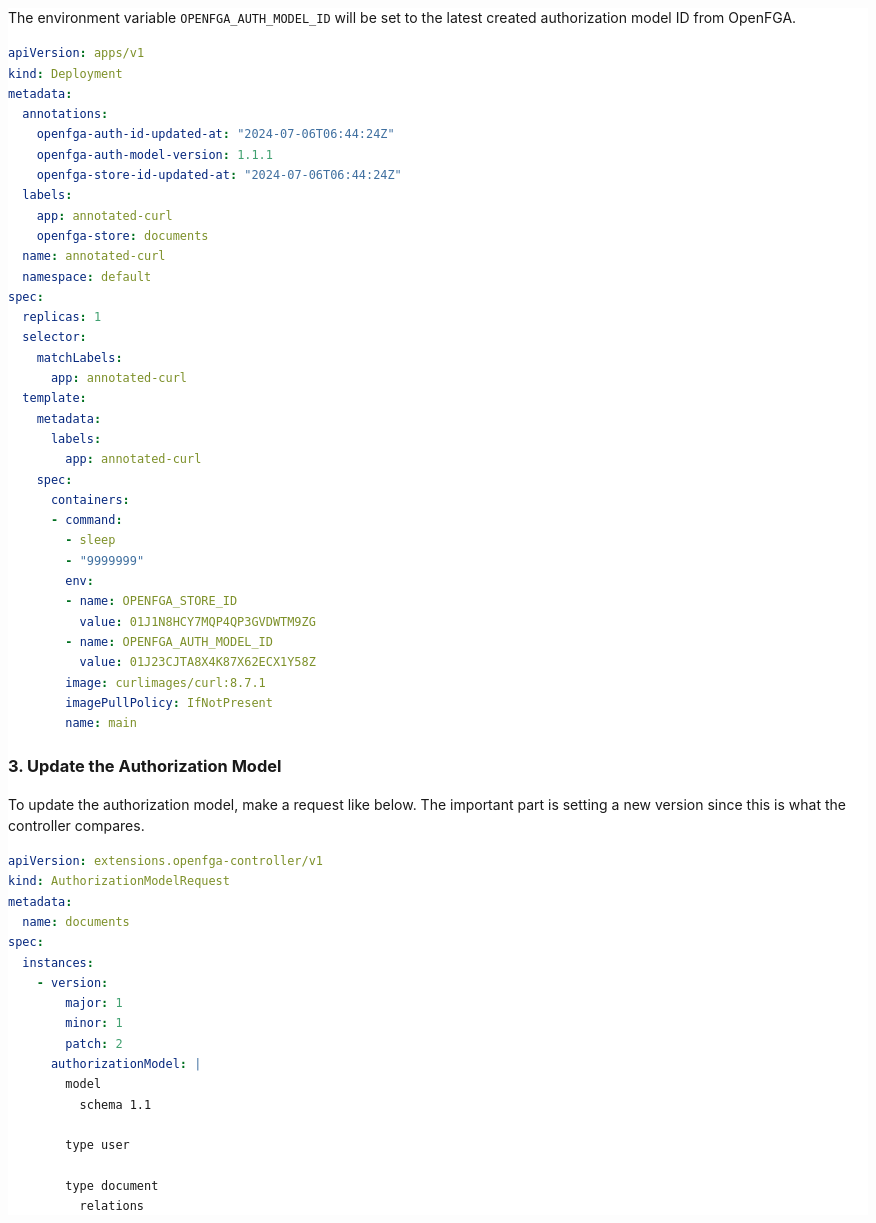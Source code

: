 ```yaml
```

The environment variable `OPENFGA_AUTH_MODEL_ID` will be set to the latest created authorization model ID from OpenFGA.

```yaml
apiVersion: apps/v1
kind: Deployment
metadata:
  annotations:
    openfga-auth-id-updated-at: "2024-07-06T06:44:24Z"
    openfga-auth-model-version: 1.1.1
    openfga-store-id-updated-at: "2024-07-06T06:44:24Z"
  labels:
    app: annotated-curl
    openfga-store: documents
  name: annotated-curl
  namespace: default
spec:
  replicas: 1
  selector:
    matchLabels:
      app: annotated-curl
  template:
    metadata:
      labels:
        app: annotated-curl
    spec:
      containers:
      - command:
        - sleep
        - "9999999"
        env:
        - name: OPENFGA_STORE_ID
          value: 01J1N8HCY7MQP4QP3GVDWTM9ZG
        - name: OPENFGA_AUTH_MODEL_ID
          value: 01J23CJTA8X4K87X62ECX1Y58Z
        image: curlimages/curl:8.7.1
        imagePullPolicy: IfNotPresent
        name: main
````

### 3. Update the Authorization Model
To update the authorization model, make a request like below. The important part is setting a new version since this is what the controller compares.

```yaml
apiVersion: extensions.openfga-controller/v1
kind: AuthorizationModelRequest
metadata:
  name: documents
spec:
  instances:
    - version:
        major: 1
        minor: 1
        patch: 2
      authorizationModel: |
        model
          schema 1.1
        
        type user
        
        type document
          relations
```